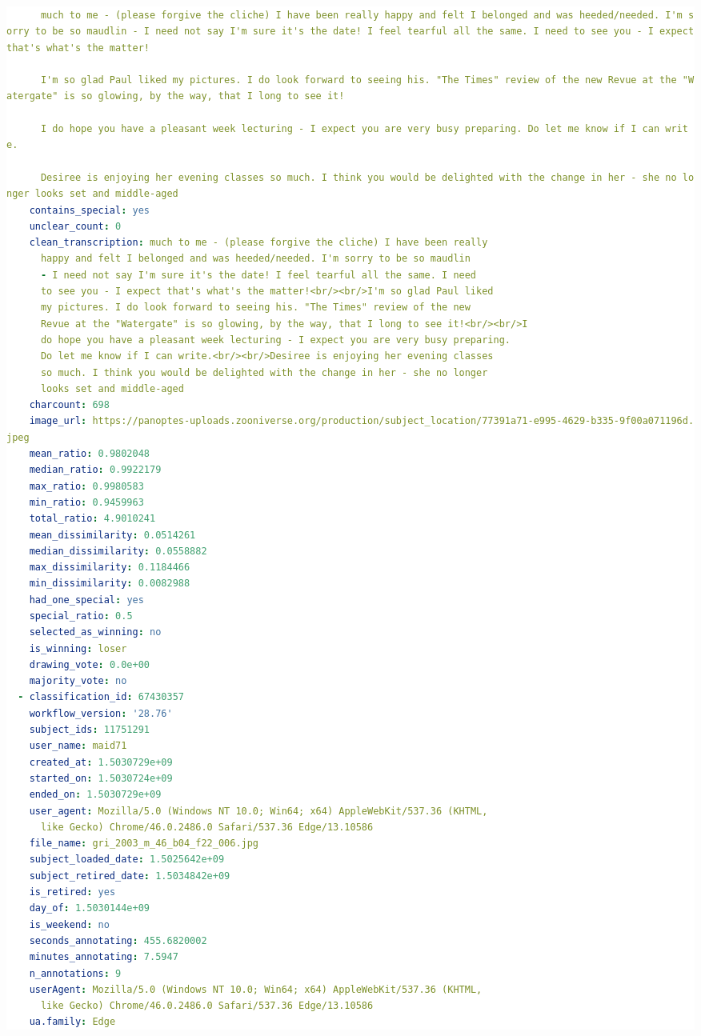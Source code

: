 ```yaml
      much to me - (please forgive the cliche) I have been really happy and felt I belonged and was heeded/needed. I'm sorry to be so maudlin - I need not say I'm sure it's the date! I feel tearful all the same. I need to see you - I expect that's what's the matter!

      I'm so glad Paul liked my pictures. I do look forward to seeing his. "The Times" review of the new Revue at the "Watergate" is so glowing, by the way, that I long to see it!

      I do hope you have a pleasant week lecturing - I expect you are very busy preparing. Do let me know if I can write.

      Desiree is enjoying her evening classes so much. I think you would be delighted with the change in her - she no longer looks set and middle-aged
    contains_special: yes
    unclear_count: 0
    clean_transcription: much to me - (please forgive the cliche) I have been really
      happy and felt I belonged and was heeded/needed. I'm sorry to be so maudlin
      - I need not say I'm sure it's the date! I feel tearful all the same. I need
      to see you - I expect that's what's the matter!<br/><br/>I'm so glad Paul liked
      my pictures. I do look forward to seeing his. "The Times" review of the new
      Revue at the "Watergate" is so glowing, by the way, that I long to see it!<br/><br/>I
      do hope you have a pleasant week lecturing - I expect you are very busy preparing.
      Do let me know if I can write.<br/><br/>Desiree is enjoying her evening classes
      so much. I think you would be delighted with the change in her - she no longer
      looks set and middle-aged
    charcount: 698
    image_url: https://panoptes-uploads.zooniverse.org/production/subject_location/77391a71-e995-4629-b335-9f00a071196d.jpeg
    mean_ratio: 0.9802048
    median_ratio: 0.9922179
    max_ratio: 0.9980583
    min_ratio: 0.9459963
    total_ratio: 4.9010241
    mean_dissimilarity: 0.0514261
    median_dissimilarity: 0.0558882
    max_dissimilarity: 0.1184466
    min_dissimilarity: 0.0082988
    had_one_special: yes
    special_ratio: 0.5
    selected_as_winning: no
    is_winning: loser
    drawing_vote: 0.0e+00
    majority_vote: no
  - classification_id: 67430357
    workflow_version: '28.76'
    subject_ids: 11751291
    user_name: maid71
    created_at: 1.5030729e+09
    started_on: 1.5030724e+09
    ended_on: 1.5030729e+09
    user_agent: Mozilla/5.0 (Windows NT 10.0; Win64; x64) AppleWebKit/537.36 (KHTML,
      like Gecko) Chrome/46.0.2486.0 Safari/537.36 Edge/13.10586
    file_name: gri_2003_m_46_b04_f22_006.jpg
    subject_loaded_date: 1.5025642e+09
    subject_retired_date: 1.5034842e+09
    is_retired: yes
    day_of: 1.5030144e+09
    is_weekend: no
    seconds_annotating: 455.6820002
    minutes_annotating: 7.5947
    n_annotations: 9
    userAgent: Mozilla/5.0 (Windows NT 10.0; Win64; x64) AppleWebKit/537.36 (KHTML,
      like Gecko) Chrome/46.0.2486.0 Safari/537.36 Edge/13.10586
    ua.family: Edge
```
